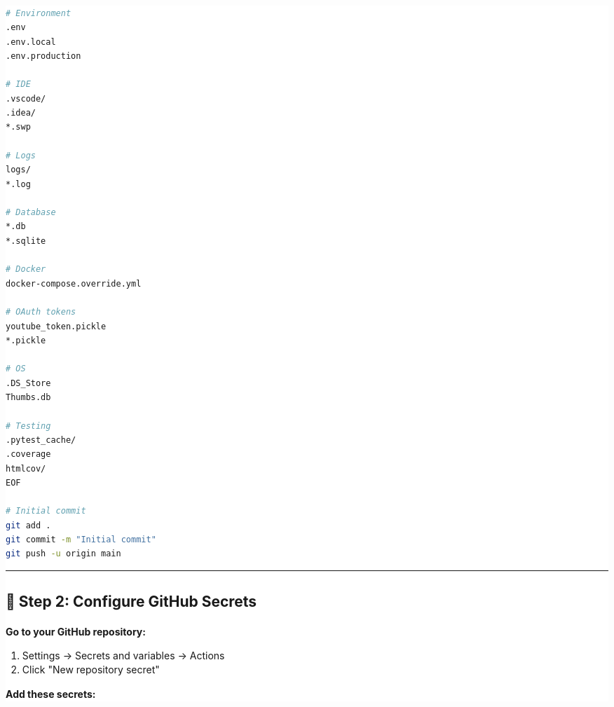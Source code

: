 ```bash
# Environment
.env
.env.local
.env.production

# IDE
.vscode/
.idea/
*.swp

# Logs
logs/
*.log

# Database
*.db
*.sqlite

# Docker
docker-compose.override.yml

# OAuth tokens
youtube_token.pickle
*.pickle

# OS
.DS_Store
Thumbs.db

# Testing
.pytest_cache/
.coverage
htmlcov/
EOF

# Initial commit
git add .
git commit -m "Initial commit"
git push -u origin main
```

---

## 🔐 Step 2: Configure GitHub Secrets

**Go to your GitHub repository:**
1. Settings → Secrets and variables → Actions
2. Click "New repository secret"

**Add these secrets:**
